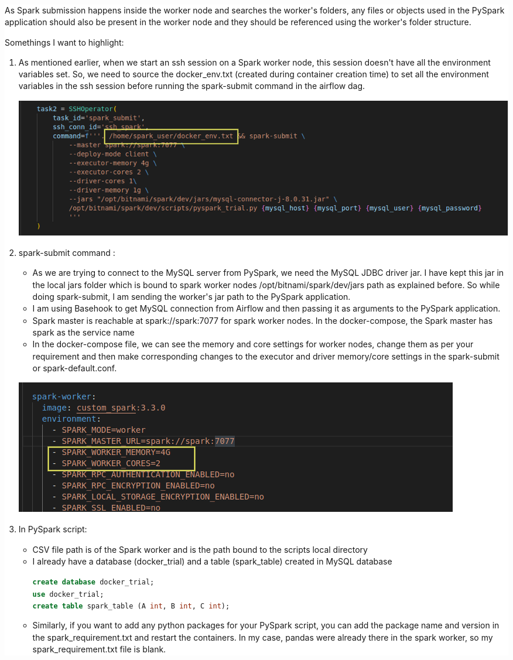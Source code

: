 As Spark submission happens inside the worker node and searches the worker's folders, any files or objects used in the PySpark application should also be present in the worker node and they should be referenced using the worker's folder structure.

Somethings I want to highlight:

1.  As mentioned earlier, when we start an ssh session on a Spark worker node, this session doesn't have all the environment variables set. So, we need to source the docker_env.txt (created during container creation time) to set all the environment variables in the ssh session before running the spark-submit command in the airflow dag.

    ![SSH session environment sourcing](./project_images/ssh_session_env_sourcing.png) 
    
2.  spark-submit command :
    *   As we are trying to connect to the MySQL server from PySpark, we need the MySQL JDBC driver jar. I have kept this jar in the local jars folder which is bound to spark worker nodes /opt/bitnami/spark/dev/jars path as explained before. So while doing spark-submit, I am sending the worker's jar path to the PySpark application.
    *   I am using Basehook to get MySQL connection from Airflow and then passing it as arguments to the PySpark application. 
    *   Spark master is reachable at spark://spark:7077 for spark worker nodes. In the docker-compose, the Spark master has spark as the service name
    *   In the docker-compose file, we can see the memory and core settings for worker nodes, change them as per your requirement and then make corresponding changes to the executor and driver memory/core settings in the spark-submit or spark-default.conf.

    ![Spark service configuration docker-compose](./project_images/spark_service_docker-compose.png) 


3.  In PySpark script:
    *   CSV file path is of the Spark worker and is the path bound to the scripts local directory
    *   I already have a database (docker_trial) and a table (spark_table) created in MySQL database
        ~~~ SQL
        create database docker_trial;
        use docker_trial;
        create table spark_table (A int, B int, C int);
        ~~~
    * Similarly, if you want to add any python packages for your PySpark script, you can add the package name and version in the spark_requirement.txt and restart the containers. In my case, pandas were already there in the spark worker, so my spark_requirement.txt file is blank.
